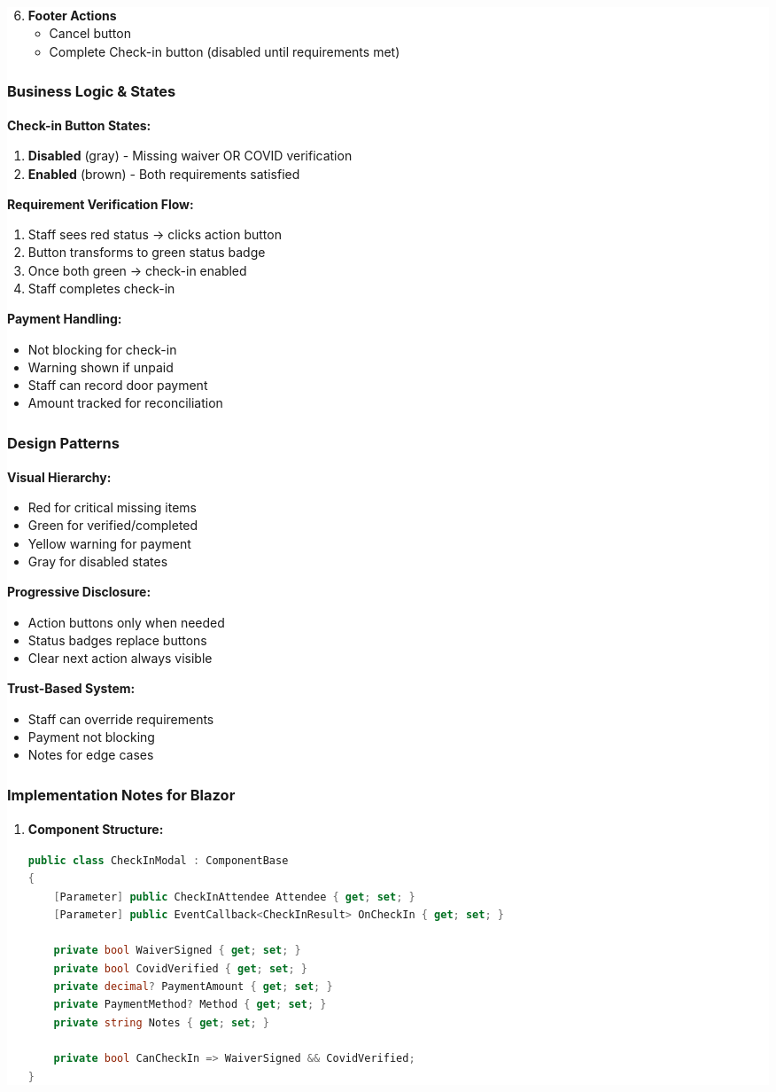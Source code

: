 6. **Footer Actions**
   - Cancel button
   - Complete Check-in button (disabled until requirements met)

### Business Logic & States

**Check-in Button States:**
1. **Disabled** (gray) - Missing waiver OR COVID verification
2. **Enabled** (brown) - Both requirements satisfied

**Requirement Verification Flow:**
1. Staff sees red status → clicks action button
2. Button transforms to green status badge
3. Once both green → check-in enabled
4. Staff completes check-in

**Payment Handling:**
- Not blocking for check-in
- Warning shown if unpaid
- Staff can record door payment
- Amount tracked for reconciliation

### Design Patterns

**Visual Hierarchy:**
- Red for critical missing items
- Green for verified/completed
- Yellow warning for payment
- Gray for disabled states

**Progressive Disclosure:**
- Action buttons only when needed
- Status badges replace buttons
- Clear next action always visible

**Trust-Based System:**
- Staff can override requirements
- Payment not blocking
- Notes for edge cases

### Implementation Notes for Blazor

1. **Component Structure:**
   ```csharp
   public class CheckInModal : ComponentBase
   {
       [Parameter] public CheckInAttendee Attendee { get; set; }
       [Parameter] public EventCallback<CheckInResult> OnCheckIn { get; set; }
       
       private bool WaiverSigned { get; set; }
       private bool CovidVerified { get; set; }
       private decimal? PaymentAmount { get; set; }
       private PaymentMethod? Method { get; set; }
       private string Notes { get; set; }
       
       private bool CanCheckIn => WaiverSigned && CovidVerified;
   }
   ```
